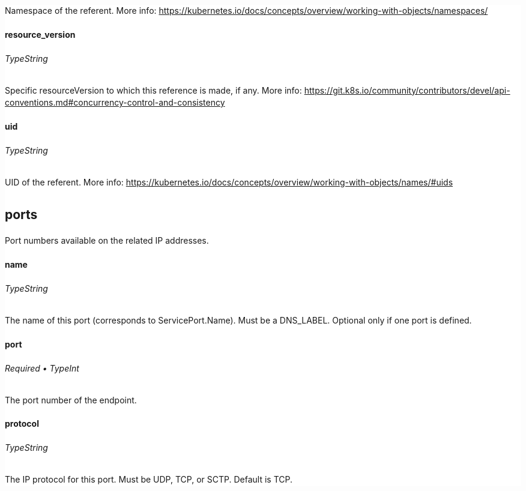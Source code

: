 Namespace of the referent. More info: https://kubernetes.io/docs/concepts/overview/working-with-objects/namespaces/
#### resource_version

######  TypeString

Specific resourceVersion to which this reference is made, if any. More info: https://git.k8s.io/community/contributors/devel/api-conventions.md#concurrency-control-and-consistency
#### uid

######  TypeString

UID of the referent. More info: https://kubernetes.io/docs/concepts/overview/working-with-objects/names/#uids
## ports

Port numbers available on the related IP addresses.

    
#### name

######  TypeString

The name of this port (corresponds to ServicePort.Name). Must be a DNS_LABEL. Optional only if one port is defined.
#### port

###### Required •  TypeInt

The port number of the endpoint.
#### protocol

######  TypeString

The IP protocol for this port. Must be UDP, TCP, or SCTP. Default is TCP.